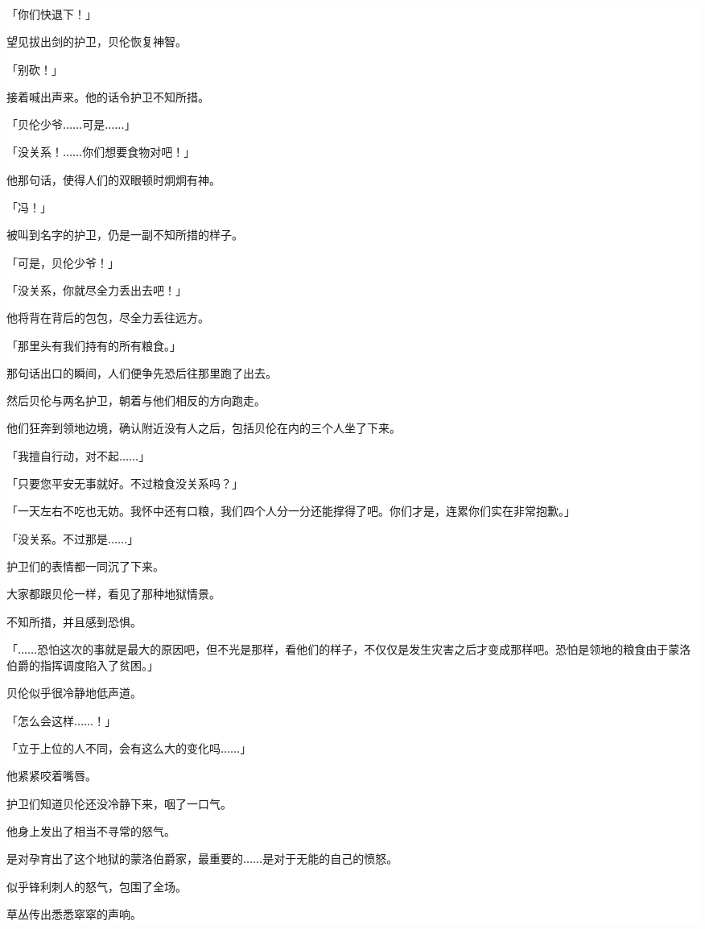 「你们快退下！」

望见拔出剑的护卫，贝伦恢复神智。

「别砍！」

接着喊出声来。他的话令护卫不知所措。

「贝伦少爷……可是……」

「没关系！……你们想要食物对吧！」

他那句话，使得人们的双眼顿时炯炯有神。

「冯！」

被叫到名字的护卫，仍是一副不知所措的样子。

「可是，贝伦少爷！」

「没关系，你就尽全力丢出去吧！」

他将背在背后的包包，尽全力丢往远方。

「那里头有我们持有的所有粮食。」

那句话出口的瞬间，人们便争先恐后往那里跑了出去。

然后贝伦与两名护卫，朝着与他们相反的方向跑走。

他们狂奔到领地边境，确认附近没有人之后，包括贝伦在内的三个人坐了下来。

「我擅自行动，对不起……」

「只要您平安无事就好。不过粮食没关系吗？」

「一天左右不吃也无妨。我怀中还有口粮，我们四个人分一分还能撑得了吧。你们才是，连累你们实在非常抱歉。」

「没关系。不过那是……」

护卫们的表情都一同沉了下来。

大家都跟贝伦一样，看见了那种地狱情景。

不知所措，并且感到恐惧。

「……恐怕这次的事就是最大的原因吧，但不光是那样，看他们的样子，不仅仅是发生灾害之后才变成那样吧。恐怕是领地的粮食由于蒙洛伯爵的指挥调度陷入了贫困。」

贝伦似乎很冷静地低声道。

「怎么会这样……！」

「立于上位的人不同，会有这么大的变化吗……」

他紧紧咬着嘴唇。

护卫们知道贝伦还没冷静下来，咽了一口气。

他身上发出了相当不寻常的怒气。

是对孕育出了这个地狱的蒙洛伯爵家，最重要的……是对于无能的自己的愤怒。

似乎锋利刺人的怒气，包围了全场。

草丛传出悉悉窣窣的声响。
